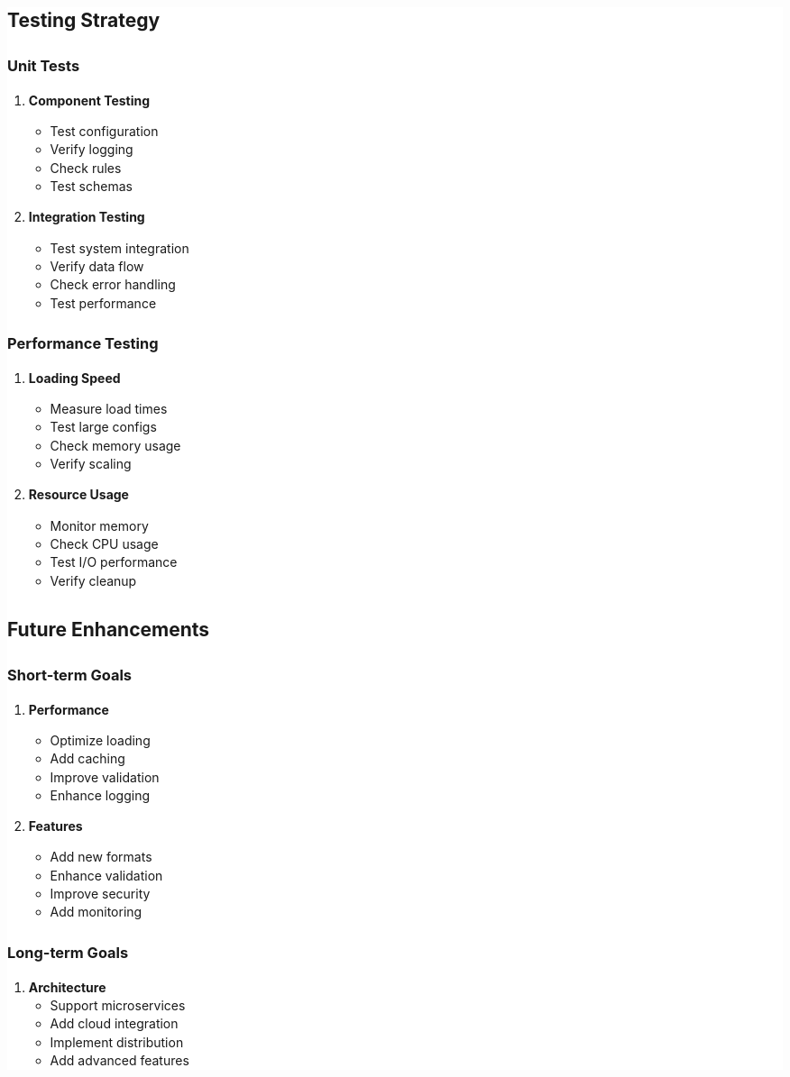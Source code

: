 ## Testing Strategy

### Unit Tests
1. **Component Testing**
   - Test configuration
   - Verify logging
   - Check rules
   - Test schemas

2. **Integration Testing**
   - Test system integration
   - Verify data flow
   - Check error handling
   - Test performance

### Performance Testing
1. **Loading Speed**
   - Measure load times
   - Test large configs
   - Check memory usage
   - Verify scaling

2. **Resource Usage**
   - Monitor memory
   - Check CPU usage
   - Test I/O performance
   - Verify cleanup

## Future Enhancements

### Short-term Goals
1. **Performance**
   - Optimize loading
   - Add caching
   - Improve validation
   - Enhance logging

2. **Features**
   - Add new formats
   - Enhance validation
   - Improve security
   - Add monitoring

### Long-term Goals
1. **Architecture**
   - Support microservices
   - Add cloud integration
   - Implement distribution
   - Add advanced features
